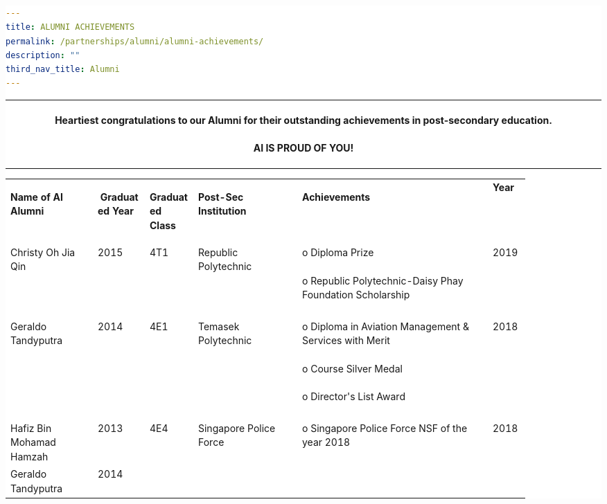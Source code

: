 ```yaml
---
title: ALUMNI ACHIEVEMENTS
permalink: /partnerships/alumni/alumni-achievements/
description: ""
third_nav_title: Alumni
---
```



<hr>
<h4 style="text-align: center;">Heartiest congratulations to our Alumni for their outstanding achievements in post-secondary education.</h4>
<h4 style="text-align: center;"><strong>AI IS PROUD OF YOU!</strong></h4>
<hr>
<table width="626">
<tbody>
<tr>
<td width="112">
<p><strong>Name of AI Alumni</strong></p>
</td>
<td width="61">
<p><strong>&nbsp;Graduated Year</strong></p>
</td>
<td width="56">
<p><strong>Graduated Class&nbsp;</strong></p>
</td>
<td width="136">
<p><strong>Post-Sec Institution</strong></p>
</td>
<td width="261">
<p><strong>Achievements</strong></p>
</td>
<td><strong>Year</strong>&nbsp;</td>
</tr>
<tr>
<td>Christy Oh Jia Qin</td>
<td>2015&nbsp;</td>
<td>4T1&nbsp;</td>
<td>Republic Polytechnic&nbsp;</td>
<td>o Diploma Prize<br /><br />o Republic Polytechnic-Daisy Phay Foundation Scholarship<br /><br /></td>
<td>2019&nbsp;</td>
</tr>
<tr>
<td>Geraldo Tandyputra</td>
<td>2014&nbsp;</td>
<td>4E1</td>
<td>Temasek Polytechnic&nbsp;</td>
<td>o Diploma in Aviation Management &amp; Services with Merit<br /><br />o Course Silver Medal<br /><br />o Director's List Award<br /><br /></td>
<td>2018 </td>
</tr>
<tr>
<td>Hafiz Bin Mohamad Hamzah</td>
<td>2013&nbsp;</td>
<td>4E4</td>
<td>Singapore Police Force&nbsp;</td>
<td>o Singapore Police Force NSF of the year 2018<br />&nbsp;</td>
<td>2018&nbsp;</td>
</tr>
<tr>
<td>Geraldo Tandyputra&nbsp;</td>
<td>2014</td>